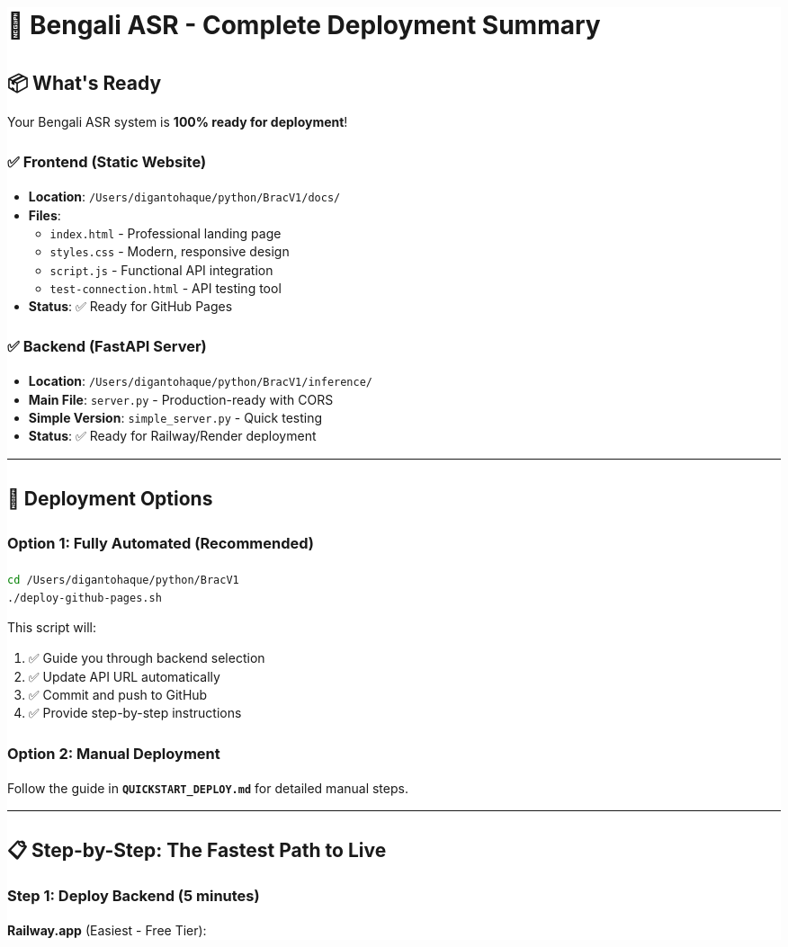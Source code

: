 # 🎯 Bengali ASR - Complete Deployment Summary

## 📦 What's Ready

Your Bengali ASR system is **100% ready for deployment**!

### ✅ Frontend (Static Website)
- **Location**: `/Users/digantohaque/python/BracV1/docs/`
- **Files**: 
  - `index.html` - Professional landing page
  - `styles.css` - Modern, responsive design
  - `script.js` - Functional API integration
  - `test-connection.html` - API testing tool
- **Status**: ✅ Ready for GitHub Pages

### ✅ Backend (FastAPI Server)
- **Location**: `/Users/digantohaque/python/BracV1/inference/`
- **Main File**: `server.py` - Production-ready with CORS
- **Simple Version**: `simple_server.py` - Quick testing
- **Status**: ✅ Ready for Railway/Render deployment

---

## 🚀 Deployment Options

### Option 1: Fully Automated (Recommended)

```bash
cd /Users/digantohaque/python/BracV1
./deploy-github-pages.sh
```

This script will:
1. ✅ Guide you through backend selection
2. ✅ Update API URL automatically
3. ✅ Commit and push to GitHub
4. ✅ Provide step-by-step instructions

### Option 2: Manual Deployment

Follow the guide in **`QUICKSTART_DEPLOY.md`** for detailed manual steps.

---

## 📋 Step-by-Step: The Fastest Path to Live

### Step 1: Deploy Backend (5 minutes)

**Railway.app** (Easiest - Free Tier):

